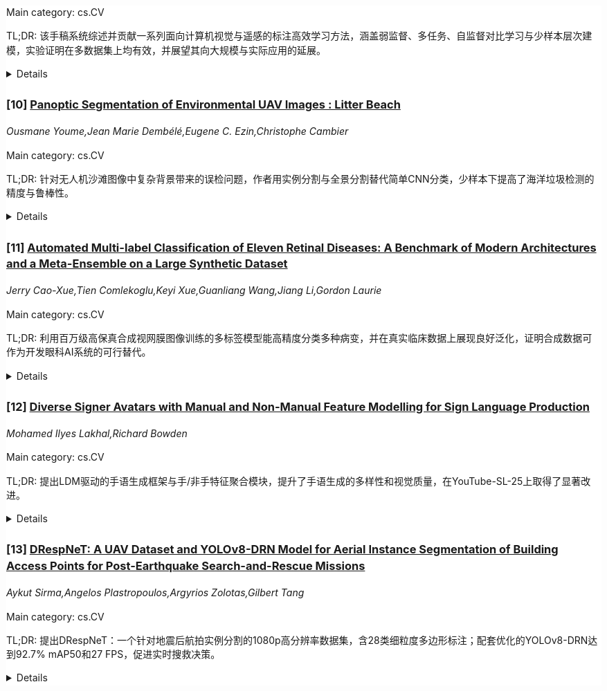 Main category: cs.CV

TL;DR: 该手稿系统综述并贡献一系列面向计算机视觉与遥感的标注高效学习方法，涵盖弱监督、多任务、自监督对比学习与少样本层次建模，实验证明在多数据集上均有效，并展望其向大规模与实际应用的延展。


<details><summary>Details</summary></details>


### [10] [Panoptic Segmentation of Environmental UAV Images : Litter Beach](https://arxiv.org/abs/2508.15985)
*Ousmane Youme,Jean Marie Dembélé,Eugene C. Ezin,Christophe Cambier*

Main category: cs.CV

TL;DR: 针对无人机沙滩图像中复杂背景带来的误检问题，作者用实例分割与全景分割替代简单CNN分类，少样本下提高了海洋垃圾检测的精度与鲁棒性。


<details><summary>Details</summary></details>


### [11] [Automated Multi-label Classification of Eleven Retinal Diseases: A Benchmark of Modern Architectures and a Meta-Ensemble on a Large Synthetic Dataset](https://arxiv.org/abs/2508.15986)
*Jerry Cao-Xue,Tien Comlekoglu,Keyi Xue,Guanliang Wang,Jiang Li,Gordon Laurie*

Main category: cs.CV

TL;DR: 利用百万级高保真合成视网膜图像训练的多标签模型能高精度分类多种病变，并在真实临床数据上展现良好泛化，证明合成数据可作为开发眼科AI系统的可行替代。


<details><summary>Details</summary></details>


### [12] [Diverse Signer Avatars with Manual and Non-Manual Feature Modelling for Sign Language Production](https://arxiv.org/abs/2508.15988)
*Mohamed Ilyes Lakhal,Richard Bowden*

Main category: cs.CV

TL;DR: 提出LDM驱动的手语生成框架与手/非手特征聚合模块，提升了手语生成的多样性和视觉质量，在YouTube-SL-25上取得了显著改进。


<details><summary>Details</summary></details>


### [13] [DRespNeT: A UAV Dataset and YOLOv8-DRN Model for Aerial Instance Segmentation of Building Access Points for Post-Earthquake Search-and-Rescue Missions](https://arxiv.org/abs/2508.16016)
*Aykut Sirma,Angelos Plastropoulos,Argyrios Zolotas,Gilbert Tang*

Main category: cs.CV

TL;DR: 提出DRespNeT：一个针对地震后航拍实例分割的1080p高分辨率数据集，含28类细粒度多边形标注；配套优化的YOLOv8-DRN达到92.7% mAP50和27 FPS，促进实时搜救决策。


<details><summary>Details</summary></details>
